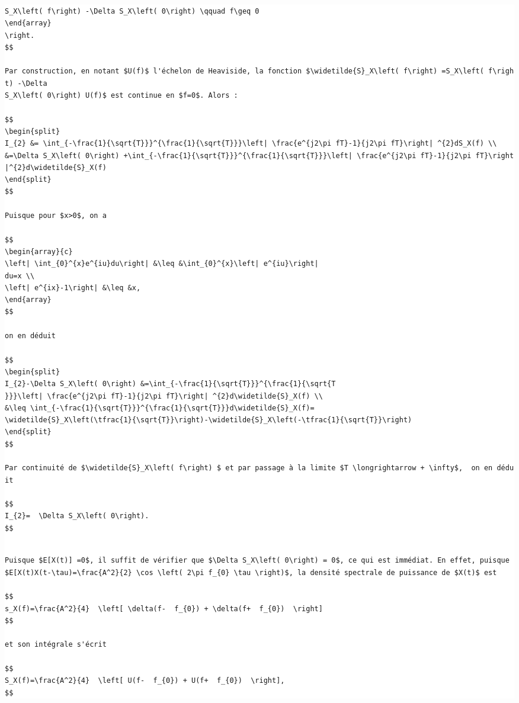```{prf:proof}
S_X\left( f\right) -\Delta S_X\left( 0\right) \qquad f\geq 0
\end{array}
\right. 
$$

Par construction, en notant $U(f)$ l'échelon de Heaviside, la fonction $\widetilde{S}_X\left( f\right) =S_X\left( f\right) -\Delta
S_X\left( 0\right) U(f)$ est continue en $f=0$. Alors : 

$$
\begin{split}
I_{2} &= \int_{-\frac{1}{\sqrt{T}}}^{\frac{1}{\sqrt{T}}}\left| \frac{e^{j2\pi fT}-1}{j2\pi fT}\right| ^{2}dS_X(f) \\
&=\Delta S_X\left( 0\right) +\int_{-\frac{1}{\sqrt{T}}}^{\frac{1}{\sqrt{T}}}\left| \frac{e^{j2\pi fT}-1}{j2\pi fT}\right|^{2}d\widetilde{S}_X(f)
\end{split}
$$

Puisque pour $x>0$, on a

$$
\begin{array}{c}
\left| \int_{0}^{x}e^{iu}du\right| &\leq &\int_{0}^{x}\left| e^{iu}\right|
du=x \\
\left| e^{ix}-1\right| &\leq &x,
\end{array}
$$

on en déduit 

$$
\begin{split}
I_{2}-\Delta S_X\left( 0\right) &=\int_{-\frac{1}{\sqrt{T}}}^{\frac{1}{\sqrt{T
}}}\left| \frac{e^{j2\pi fT}-1}{j2\pi fT}\right| ^{2}d\widetilde{S}_X(f) \\
&\leq \int_{-\frac{1}{\sqrt{T}}}^{\frac{1}{\sqrt{T}}}d\widetilde{S}_X(f)=
\widetilde{S}_X\left(\tfrac{1}{\sqrt{T}}\right)-\widetilde{S}_X\left(-\tfrac{1}{\sqrt{T}}\right)
\end{split}
$$

Par continuité de $\widetilde{S}_X\left( f\right) $ et par passage à la limite $T \longrightarrow + \infty$,  on en déduit

$$
I_{2}=  \Delta S_X\left( 0\right).
$$

```

```{prf:example} Le secteur

Puisque $E[X(t)] =0$, il suffit de vérifier que $\Delta S_X\left( 0\right) = 0$, ce qui est immédiat. En effet, puisque $E[X(t)X(t-\tau)=\frac{A^2}{2} \cos \left( 2\pi f_{0} \tau \right)$, la densité spectrale de puissance de $X(t)$ est

$$
s_X(f)=\frac{A^2}{4}  \left[ \delta(f-  f_{0}) + \delta(f+  f_{0})  \right]
$$

et son intégrale s'écrit

$$
S_X(f)=\frac{A^2}{4}  \left[ U(f-  f_{0}) + U(f+  f_{0})  \right],
$$

```